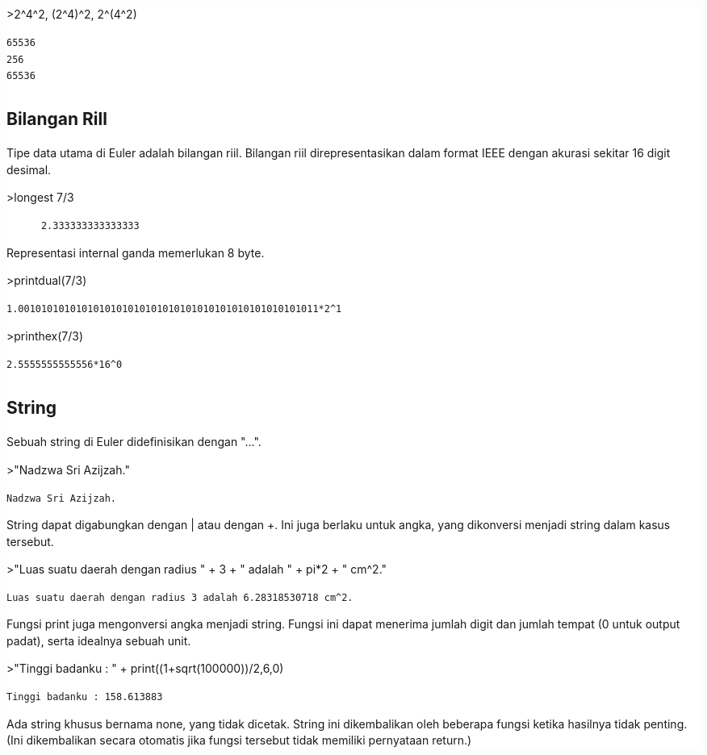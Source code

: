 \>2^4^2, (2^4)^2, 2^(4^2)


    65536
    256
    65536

## Bilangan Rill

Tipe data utama di Euler adalah bilangan riil. Bilangan riil
direpresentasikan dalam format IEEE dengan akurasi sekitar 16 digit
desimal.


\>longest 7/3


          2.333333333333333 

Representasi internal ganda memerlukan 8 byte.


\>printdual(7/3)


    1.0010101010101010101010101010101010101010101010101011*2^1

\>printhex(7/3)


    2.5555555555556*16^0

## String

Sebuah string di Euler didefinisikan dengan "...".


\>"Nadzwa Sri Azijzah."


    Nadzwa Sri Azijzah.

String dapat digabungkan dengan | atau dengan +. Ini juga berlaku
untuk angka, yang dikonversi menjadi string dalam kasus tersebut.


\>"Luas suatu daerah dengan radius " + 3 + " adalah " + pi\*2 + " cm^2."


    Luas suatu daerah dengan radius 3 adalah 6.28318530718 cm^2.

Fungsi print juga mengonversi angka menjadi string. Fungsi ini dapat
menerima jumlah digit dan jumlah tempat (0 untuk output padat), serta
idealnya sebuah unit.


\>"Tinggi badanku : " + print((1+sqrt(100000))/2,6,0)


    Tinggi badanku : 158.613883

Ada string khusus bernama none, yang tidak dicetak. String ini
dikembalikan oleh beberapa fungsi ketika hasilnya tidak penting. (Ini
dikembalikan secara otomatis jika fungsi tersebut tidak memiliki
pernyataan return.)
